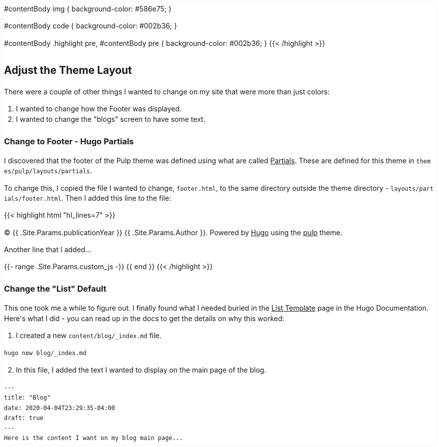 #contentBody img {
  background-color: #586e75;
}

#contentBody code {
  background-color: #002b36;
}

#contentBody .highlight pre,
#contentBody pre {
  background-color: #002b36;
}
{{< /highlight >}}

## Adjust the Theme Layout

There were a couple of other things I wanted to change on my site that were
more than just colors:

  1. I wanted to change how the Footer was displayed.
  2. I wanted to change the "blogs" screen to have some text.

### Change to Footer - Hugo Partials

I discovered that the footer of the Pulp theme was defined using what are
called [Partials](https://gohugo.io/templates/partials/).  These are defined
for this theme in `themes/pulp/layouts/partials`.

To change this, I copied the file I wanted to change, `footer.html`, to the same
directory outside the theme directory - `layouts/partials/footer.html`.  Then I
added this line to the file:

{{< highlight html "hl_lines=7" >}}
<footer>
  <p>
  &copy; {{ .Site.Params.publicationYear }} {{ .Site.Params.Author }}.
  Powered by <a href="https://gohugo.io/">Hugo</a>
  using the <a href="https://github.com/koirand/pulp/">pulp</a> theme.
  </p>
  <p>Another line that I added...</p>
</footer>
{{- range .Site.Params.custom_js -}}
<script src="{{ . }}"></script>
{{ end }}
{{< /highlight >}}

### Change the "List" Default

This one took me a while to figure out.  I finally found what I needed buried
in the [List Template](https://gohugo.io/templates/lists/) page in the Hugo
Documentation.  Here's what I did - you can read up in the docs to get the
details on why this worked:

  1. I created a new `content/blog/_index.md` file.
```
hugo new blog/_index.md
```
  2. In this file, I added the text I wanted to display on the main page of the
      blog.
```
---
title: "Blog"
date: 2020-04-04T23:29:35-04:00
draft: true
---
Here is the content I want on my blog main page...
```